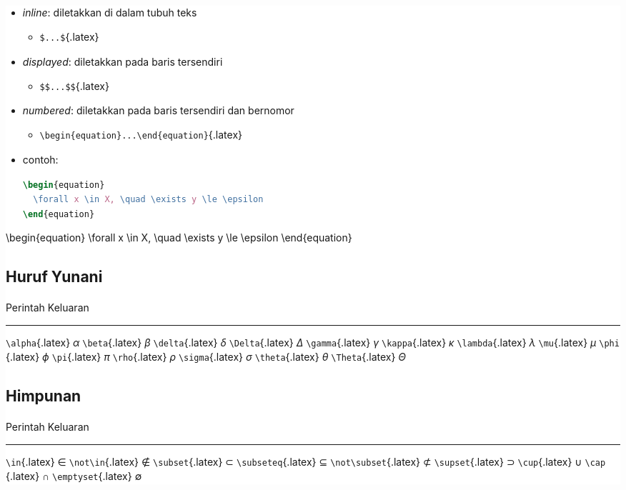- *inline*: diletakkan di dalam tubuh teks
    - `$...$`{.latex}

- *displayed*: diletakkan pada baris tersendiri
    - `$$...$$`{.latex}

- *numbered*: diletakkan pada baris tersendiri dan bernomor
    - `\begin{equation}...\end{equation}`{.latex}

- contoh:
    ```latex
    \begin{equation}
      \forall x \in X, \quad \exists y \le \epsilon
    \end{equation}
    ```

\begin{equation}
  \forall x \in X, \quad \exists y \le \epsilon
\end{equation}


## Huruf Yunani

Perintah                Keluaran
-------                 ------
`\alpha`{.latex}        $\alpha$
`\beta`{.latex}         $\beta$
`\delta`{.latex}        $\delta$
`\Delta`{.latex}        $\Delta$
`\gamma`{.latex}        $\gamma$
`\kappa`{.latex}        $\kappa$
`\lambda`{.latex}       $\lambda$
`\mu`{.latex}           $\mu$
`\phi`{.latex}          $\phi$
`\pi`{.latex}           $\pi$
`\rho`{.latex}          $\rho$
`\sigma`{.latex}        $\sigma$
`\theta`{.latex}        $\theta$
`\Theta`{.latex}        $\Theta$

## Himpunan

Perintah                Keluaran
-------                 ------
`\in`{.latex}           $\in$
`\not\in`{.latex}       $\not\in$
`\subset`{.latex}       $\subset$
`\subseteq`{.latex}     $\subseteq$
`\not\subset`{.latex}   $\not\subset$
`\supset`{.latex}       $\supset$
`\cup`{.latex}          $\cup$
`\cap`{.latex}          $\cap$
`\emptyset`{.latex}     $\emptyset$
